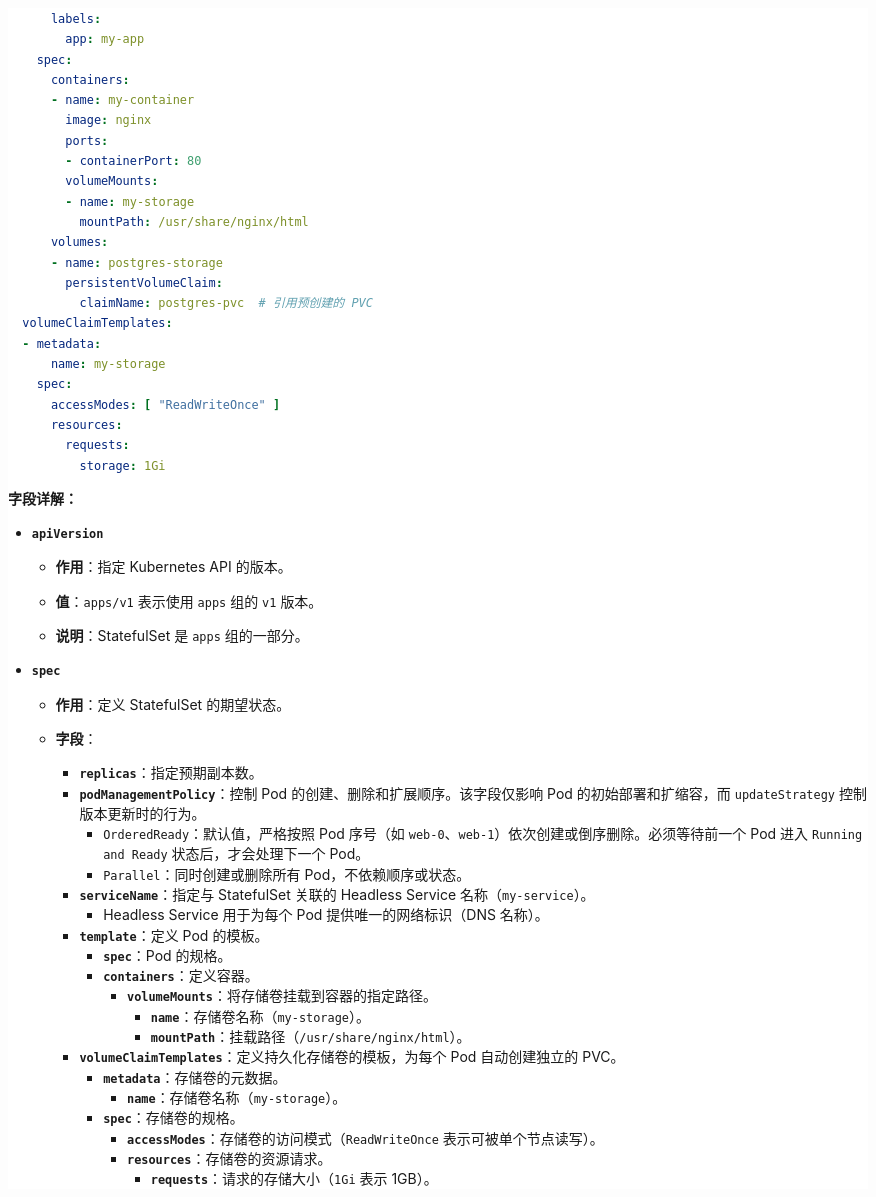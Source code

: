```yaml
      labels:
        app: my-app
    spec:
      containers:
      - name: my-container
        image: nginx
        ports:
        - containerPort: 80
        volumeMounts:
        - name: my-storage
          mountPath: /usr/share/nginx/html
      volumes:
      - name: postgres-storage
        persistentVolumeClaim:
          claimName: postgres-pvc  # 引用预创建的 PVC
  volumeClaimTemplates:
  - metadata:
      name: my-storage
    spec:
      accessModes: [ "ReadWriteOnce" ]
      resources:
        requests:
          storage: 1Gi
```

**字段详解：**

* **`apiVersion`**
  - **作用**：指定 Kubernetes API 的版本。

  - **值**：`apps/v1` 表示使用 `apps` 组的 `v1` 版本。

  - **说明**：StatefulSet 是 `apps` 组的一部分。

* **`spec`**

  - **作用**：定义 StatefulSet 的期望状态。

  - **字段**：
  	- **`replicas`**：指定预期副本数。
  	- **`podManagementPolicy`**：控制 Pod 的创建、删除和扩展顺序。该字段仅影响 Pod 的初始部署和扩缩容，而 `updateStrategy` 控制版本更新时的行为。
  	  - `OrderedReady`：默认值，严格按照 Pod 序号（如 `web-0`、`web-1`）依次创建或倒序删除。必须等待前一个 Pod 进入 `Running and Ready` 状态后，才会处理下一个 Pod。
  	  - `Parallel`：同时创建或删除所有 Pod，不依赖顺序或状态。
  	- **`serviceName`**：指定与 StatefulSet 关联的 Headless Service 名称（`my-service`）。
  	  - Headless Service 用于为每个 Pod 提供唯一的网络标识（DNS 名称）。
  	- **`template`**：定义 Pod 的模板。
  	  - **`spec`**：Pod 的规格。
  	  - **`containers`**：定义容器。
  	  	- **`volumeMounts`**：将存储卷挂载到容器的指定路径。
  	  		- **`name`**：存储卷名称（`my-storage`）。
  	  		- **`mountPath`**：挂载路径（`/usr/share/nginx/html`）。
  	- **`volumeClaimTemplates`**：定义持久化存储卷的模板，为每个 Pod 自动创建独立的 PVC。
  	  - **`metadata`**：存储卷的元数据。
  	  	- **`name`**：存储卷名称（`my-storage`）。
  	  - **`spec`**：存储卷的规格。
  	  	- **`accessModes`**：存储卷的访问模式（`ReadWriteOnce` 表示可被单个节点读写）。
  	  	- **`resources`**：存储卷的资源请求。
  	  		- **`requests`**：请求的存储大小（`1Gi` 表示 1GB）。
  	